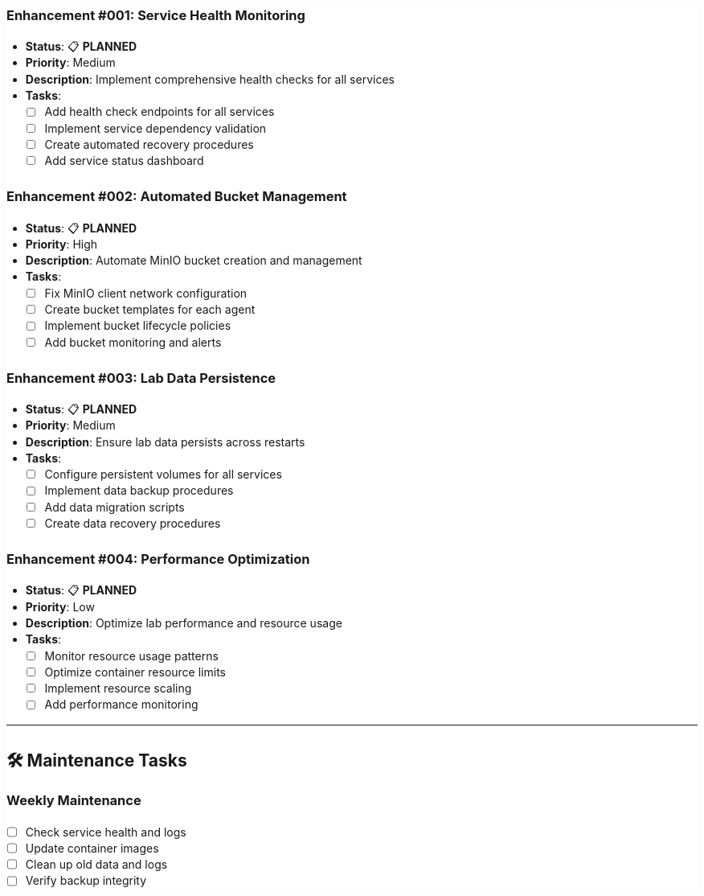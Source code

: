### **Enhancement #001: Service Health Monitoring**
- **Status**: 📋 **PLANNED**
- **Priority**: Medium
- **Description**: Implement comprehensive health checks for all services
- **Tasks**:
  - [ ] Add health check endpoints for all services
  - [ ] Implement service dependency validation
  - [ ] Create automated recovery procedures
  - [ ] Add service status dashboard

### **Enhancement #002: Automated Bucket Management**
- **Status**: 📋 **PLANNED**
- **Priority**: High
- **Description**: Automate MinIO bucket creation and management
- **Tasks**:
  - [ ] Fix MinIO client network configuration
  - [ ] Create bucket templates for each agent
  - [ ] Implement bucket lifecycle policies
  - [ ] Add bucket monitoring and alerts

### **Enhancement #003: Lab Data Persistence**
- **Status**: 📋 **PLANNED**
- **Priority**: Medium
- **Description**: Ensure lab data persists across restarts
- **Tasks**:
  - [ ] Configure persistent volumes for all services
  - [ ] Implement data backup procedures
  - [ ] Add data migration scripts
  - [ ] Create data recovery procedures

### **Enhancement #004: Performance Optimization**
- **Status**: 📋 **PLANNED**
- **Priority**: Low
- **Description**: Optimize lab performance and resource usage
- **Tasks**:
  - [ ] Monitor resource usage patterns
  - [ ] Optimize container resource limits
  - [ ] Implement resource scaling
  - [ ] Add performance monitoring

---

## 🛠️ **Maintenance Tasks**

### **Weekly Maintenance**
- [ ] Check service health and logs
- [ ] Update container images
- [ ] Clean up old data and logs
- [ ] Verify backup integrity
